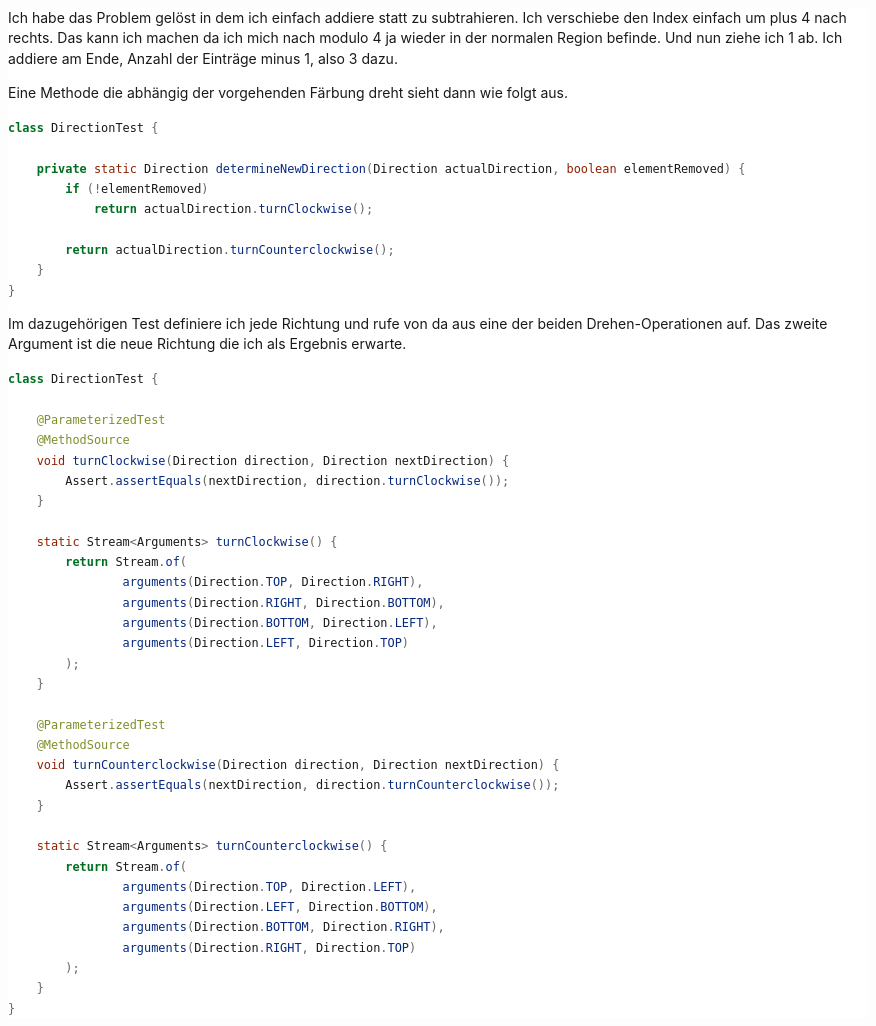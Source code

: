 Ich habe das Problem gelöst in dem ich einfach addiere statt zu subtrahieren. Ich verschiebe den Index einfach um plus 4 nach rechts. Das kann ich machen da ich mich nach modulo 4 ja wieder in der normalen Region befinde. Und nun ziehe ich 1 ab. Ich addiere am Ende, Anzahl der Einträge minus 1, also 3 dazu.

Eine Methode die abhängig der vorgehenden Färbung dreht sieht dann wie folgt aus. 

```java
class DirectionTest {
 
    private static Direction determineNewDirection(Direction actualDirection, boolean elementRemoved) {
        if (!elementRemoved)
            return actualDirection.turnClockwise();

        return actualDirection.turnCounterclockwise();
    }
}
```

Im dazugehörigen Test definiere ich jede Richtung und rufe von da aus eine der beiden Drehen-Operationen auf. Das zweite Argument ist die neue Richtung die ich als Ergebnis erwarte.

```java
class DirectionTest {

    @ParameterizedTest
    @MethodSource
    void turnClockwise(Direction direction, Direction nextDirection) {
        Assert.assertEquals(nextDirection, direction.turnClockwise());
    }

    static Stream<Arguments> turnClockwise() {
        return Stream.of(
                arguments(Direction.TOP, Direction.RIGHT),
                arguments(Direction.RIGHT, Direction.BOTTOM),
                arguments(Direction.BOTTOM, Direction.LEFT),
                arguments(Direction.LEFT, Direction.TOP)
        );
    }

    @ParameterizedTest
    @MethodSource
    void turnCounterclockwise(Direction direction, Direction nextDirection) {
        Assert.assertEquals(nextDirection, direction.turnCounterclockwise());
    }

    static Stream<Arguments> turnCounterclockwise() {
        return Stream.of(
                arguments(Direction.TOP, Direction.LEFT),
                arguments(Direction.LEFT, Direction.BOTTOM),
                arguments(Direction.BOTTOM, Direction.RIGHT),
                arguments(Direction.RIGHT, Direction.TOP)
        );
    }
}
```
